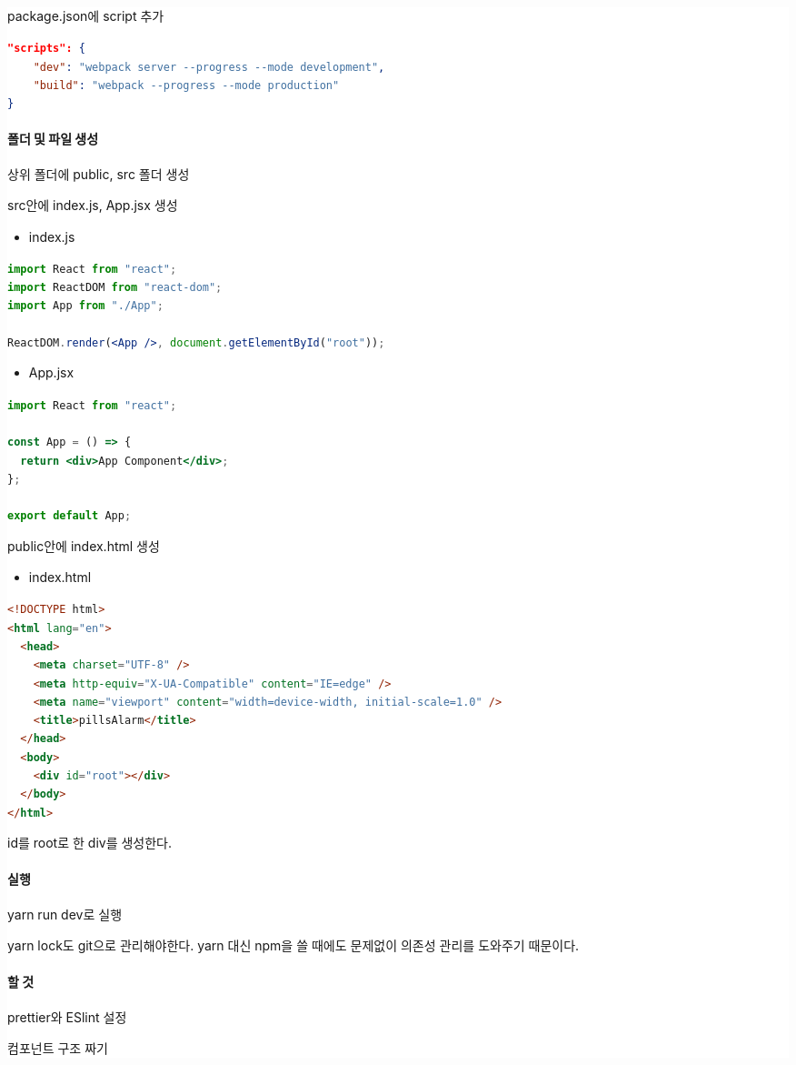 package.json에 script 추가

```json
"scripts": {
    "dev": "webpack server --progress --mode development",
    "build": "webpack --progress --mode production"
}
```

#### 폴더 및 파일 생성

상위 폴더에 public, src 폴더 생성

src안에 index.js, App.jsx 생성

- index.js

```jsx
import React from "react";
import ReactDOM from "react-dom";
import App from "./App";

ReactDOM.render(<App />, document.getElementById("root"));
```

- App.jsx

```jsx
import React from "react";

const App = () => {
  return <div>App Component</div>;
};

export default App;
```

public안에 index.html 생성

- index.html

```html
<!DOCTYPE html>
<html lang="en">
  <head>
    <meta charset="UTF-8" />
    <meta http-equiv="X-UA-Compatible" content="IE=edge" />
    <meta name="viewport" content="width=device-width, initial-scale=1.0" />
    <title>pillsAlarm</title>
  </head>
  <body>
    <div id="root"></div>
  </body>
</html>
```

id를 root로 한 div를 생성한다.

#### 실행

yarn run dev로 실행

yarn lock도 git으로 관리해야한다. yarn 대신 npm을 쓸 때에도 문제없이 의존성 관리를 도와주기 때문이다.

#### 할 것

prettier와 ESlint 설정

컴포넌트 구조 짜기
